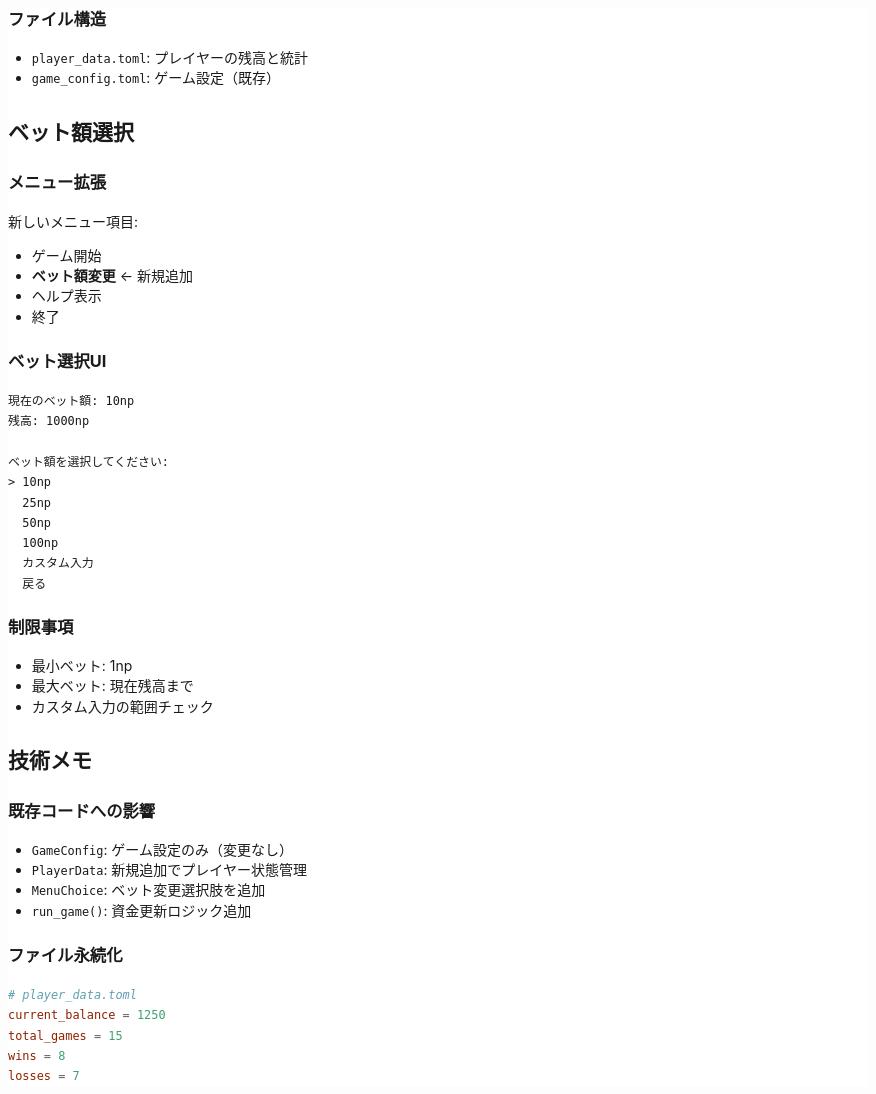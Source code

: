 ### ファイル構造

- `player_data.toml`: プレイヤーの残高と統計
- `game_config.toml`: ゲーム設定（既存）

## ベット額選択

### メニュー拡張

新しいメニュー項目:

- ゲーム開始
- **ベット額変更** ← 新規追加
- ヘルプ表示  
- 終了

### ベット選択UI

```doc
現在のベット額: 10np
残高: 1000np

ベット額を選択してください:
> 10np
  25np
  50np 
  100np
  カスタム入力
  戻る
```

### 制限事項

- 最小ベット: 1np
- 最大ベット: 現在残高まで
- カスタム入力の範囲チェック

## 技術メモ

### 既存コードへの影響

- `GameConfig`: ゲーム設定のみ（変更なし）
- `PlayerData`: 新規追加でプレイヤー状態管理
- `MenuChoice`: ベット変更選択肢を追加
- `run_game()`: 資金更新ロジック追加

### ファイル永続化

```toml
# player_data.toml
current_balance = 1250
total_games = 15
wins = 8
losses = 7
```
